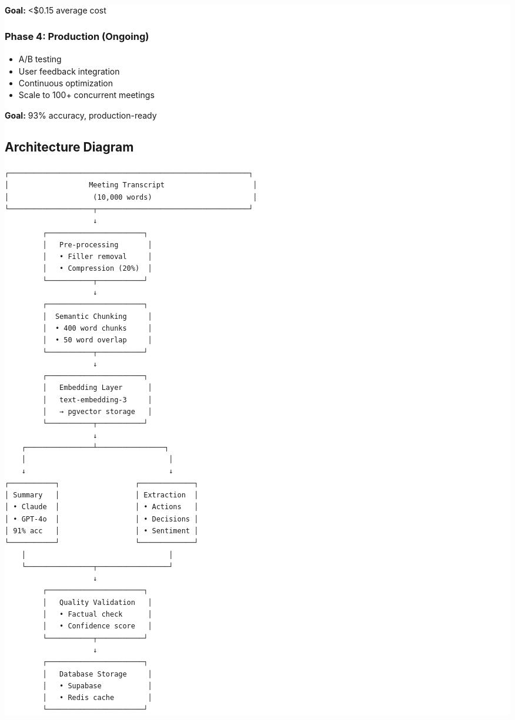 **Goal:** <$0.15 average cost

### Phase 4: Production (Ongoing)
- A/B testing
- User feedback integration
- Continuous optimization
- Scale to 100+ concurrent meetings

**Goal:** 93% accuracy, production-ready

## Architecture Diagram

```
┌─────────────────────────────────────────────────────────┐
│                   Meeting Transcript                     │
│                    (10,000 words)                        │
└────────────────────┬────────────────────────────────────┘
                     ↓
         ┌───────────────────────┐
         │   Pre-processing       │
         │   • Filler removal     │
         │   • Compression (20%)  │
         └───────────┬───────────┘
                     ↓
         ┌───────────────────────┐
         │  Semantic Chunking     │
         │  • 400 word chunks     │
         │  • 50 word overlap     │
         └───────────┬───────────┘
                     ↓
         ┌───────────────────────┐
         │   Embedding Layer      │
         │   text-embedding-3     │
         │   → pgvector storage   │
         └───────────┬───────────┘
                     ↓
    ┌────────────────┴────────────────┐
    │                                  │
    ↓                                  ↓
┌───────────┐                  ┌─────────────┐
│ Summary   │                  │ Extraction  │
│ • Claude  │                  │ • Actions   │
│ • GPT-4o  │                  │ • Decisions │
│ 91% acc   │                  │ • Sentiment │
└───────────┘                  └─────────────┘
    │                                  │
    └────────────────┬─────────────────┘
                     ↓
         ┌───────────────────────┐
         │   Quality Validation   │
         │   • Factual check      │
         │   • Confidence score   │
         └───────────┬───────────┘
                     ↓
         ┌───────────────────────┐
         │   Database Storage     │
         │   • Supabase           │
         │   • Redis cache        │
         └───────────────────────┘
```
